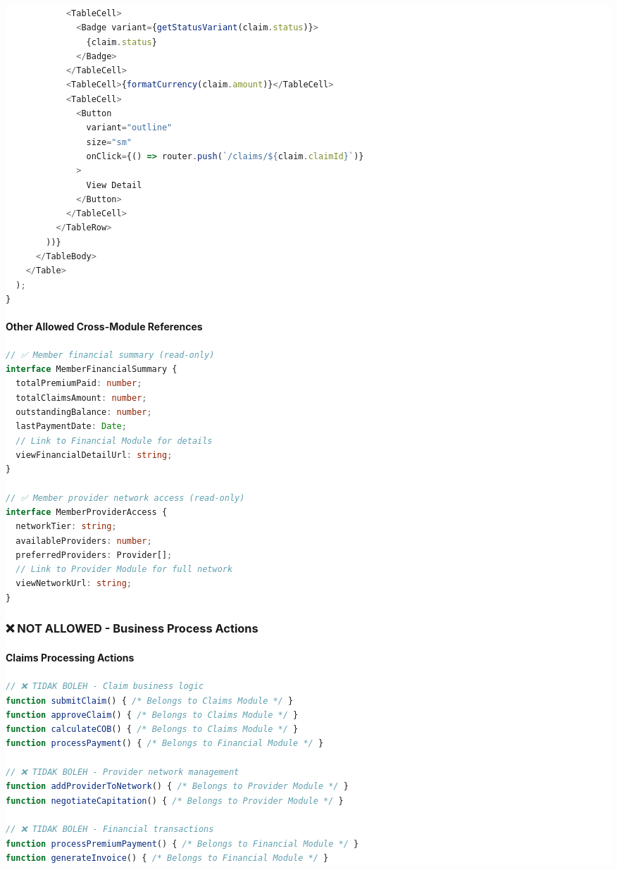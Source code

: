 ```typescript
            <TableCell>
              <Badge variant={getStatusVariant(claim.status)}>
                {claim.status}
              </Badge>
            </TableCell>
            <TableCell>{formatCurrency(claim.amount)}</TableCell>
            <TableCell>
              <Button 
                variant="outline" 
                size="sm"
                onClick={() => router.push(`/claims/${claim.claimId}`)}
              >
                View Detail
              </Button>
            </TableCell>
          </TableRow>
        ))}
      </TableBody>
    </Table>
  );
}
```

#### **Other Allowed Cross-Module References**
```typescript
// ✅ Member financial summary (read-only)
interface MemberFinancialSummary {
  totalPremiumPaid: number;
  totalClaimsAmount: number;
  outstandingBalance: number;
  lastPaymentDate: Date;
  // Link to Financial Module for details
  viewFinancialDetailUrl: string;
}

// ✅ Member provider network access (read-only)
interface MemberProviderAccess {
  networkTier: string;
  availableProviders: number;
  preferredProviders: Provider[];
  // Link to Provider Module for full network
  viewNetworkUrl: string;
}
```

### **❌ NOT ALLOWED - Business Process Actions**

#### **Claims Processing Actions**
```typescript
// ❌ TIDAK BOLEH - Claim business logic
function submitClaim() { /* Belongs to Claims Module */ }
function approveClaim() { /* Belongs to Claims Module */ }
function calculateCOB() { /* Belongs to Claims Module */ }
function processPayment() { /* Belongs to Financial Module */ }

// ❌ TIDAK BOLEH - Provider network management
function addProviderToNetwork() { /* Belongs to Provider Module */ }
function negotiateCapitation() { /* Belongs to Provider Module */ }

// ❌ TIDAK BOLEH - Financial transactions
function processPremiumPayment() { /* Belongs to Financial Module */ }
function generateInvoice() { /* Belongs to Financial Module */ }
```
